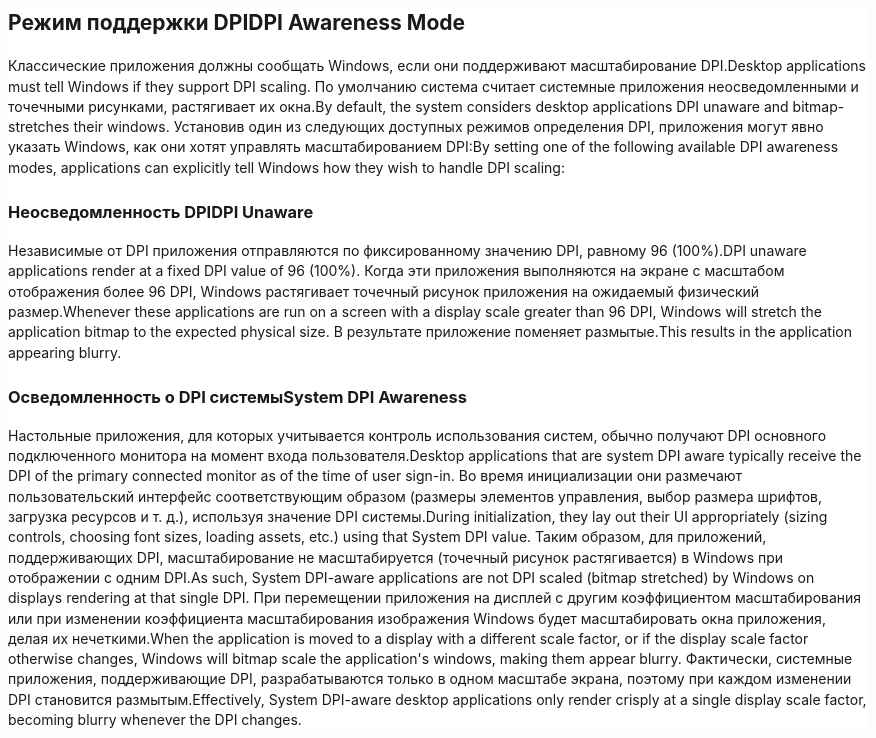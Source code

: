 ## <a name="dpi-awareness-mode"></a><span data-ttu-id="20e3b-124">Режим поддержки DPI</span><span class="sxs-lookup"><span data-stu-id="20e3b-124">DPI Awareness Mode</span></span>

<span data-ttu-id="20e3b-125">Классические приложения должны сообщать Windows, если они поддерживают масштабирование DPI.</span><span class="sxs-lookup"><span data-stu-id="20e3b-125">Desktop applications must tell Windows if they support DPI scaling.</span></span> <span data-ttu-id="20e3b-126">По умолчанию система считает системные приложения неосведомленными и точечными рисунками, растягивает их окна.</span><span class="sxs-lookup"><span data-stu-id="20e3b-126">By default, the system considers desktop applications DPI unaware and bitmap-stretches their windows.</span></span> <span data-ttu-id="20e3b-127">Установив один из следующих доступных режимов определения DPI, приложения могут явно указать Windows, как они хотят управлять масштабированием DPI:</span><span class="sxs-lookup"><span data-stu-id="20e3b-127">By setting one of the following available DPI awareness modes, applications can explicitly tell Windows how they wish to handle DPI scaling:</span></span>

### <a name="dpi-unaware"></a><span data-ttu-id="20e3b-128">Неосведомленность DPI</span><span class="sxs-lookup"><span data-stu-id="20e3b-128">DPI Unaware</span></span>

<span data-ttu-id="20e3b-129">Независимые от DPI приложения отправляются по фиксированному значению DPI, равному 96 (100%).</span><span class="sxs-lookup"><span data-stu-id="20e3b-129">DPI unaware applications render at a fixed DPI value of 96 (100%).</span></span> <span data-ttu-id="20e3b-130">Когда эти приложения выполняются на экране с масштабом отображения более 96 DPI, Windows растягивает точечный рисунок приложения на ожидаемый физический размер.</span><span class="sxs-lookup"><span data-stu-id="20e3b-130">Whenever these applications are run on a screen with a display scale greater than 96 DPI, Windows will stretch the application bitmap to the expected physical size.</span></span> <span data-ttu-id="20e3b-131">В результате приложение поменяет размытые.</span><span class="sxs-lookup"><span data-stu-id="20e3b-131">This results in the application appearing blurry.</span></span>

### <a name="system-dpi-awareness"></a><span data-ttu-id="20e3b-132">Осведомленность о DPI системы</span><span class="sxs-lookup"><span data-stu-id="20e3b-132">System DPI Awareness</span></span>

<span data-ttu-id="20e3b-133">Настольные приложения, для которых учитывается контроль использования систем, обычно получают DPI основного подключенного монитора на момент входа пользователя.</span><span class="sxs-lookup"><span data-stu-id="20e3b-133">Desktop applications that are system DPI aware typically receive the DPI of the primary connected monitor as of the time of user sign-in.</span></span> <span data-ttu-id="20e3b-134">Во время инициализации они размечают пользовательский интерфейс соответствующим образом (размеры элементов управления, выбор размера шрифтов, загрузка ресурсов и т. д.), используя значение DPI системы.</span><span class="sxs-lookup"><span data-stu-id="20e3b-134">During initialization, they lay out their UI appropriately (sizing controls, choosing font sizes, loading assets, etc.) using that System DPI value.</span></span> <span data-ttu-id="20e3b-135">Таким образом, для приложений, поддерживающих DPI, масштабирование не масштабируется (точечный рисунок растягивается) в Windows при отображении с одним DPI.</span><span class="sxs-lookup"><span data-stu-id="20e3b-135">As such, System DPI-aware applications are not DPI scaled (bitmap stretched) by Windows on displays rendering at that single DPI.</span></span> <span data-ttu-id="20e3b-136">При перемещении приложения на дисплей с другим коэффициентом масштабирования или при изменении коэффициента масштабирования изображения Windows будет масштабировать окна приложения, делая их нечеткими.</span><span class="sxs-lookup"><span data-stu-id="20e3b-136">When the application is moved to a display with a different scale factor, or if the display scale factor otherwise changes, Windows will bitmap scale the application's windows, making them appear blurry.</span></span> <span data-ttu-id="20e3b-137">Фактически, системные приложения, поддерживающие DPI, разрабатываются только в одном масштабе экрана, поэтому при каждом изменении DPI становится размытым.</span><span class="sxs-lookup"><span data-stu-id="20e3b-137">Effectively, System DPI-aware desktop applications only render crisply at a single display scale factor, becoming blurry whenever the DPI changes.</span></span>
